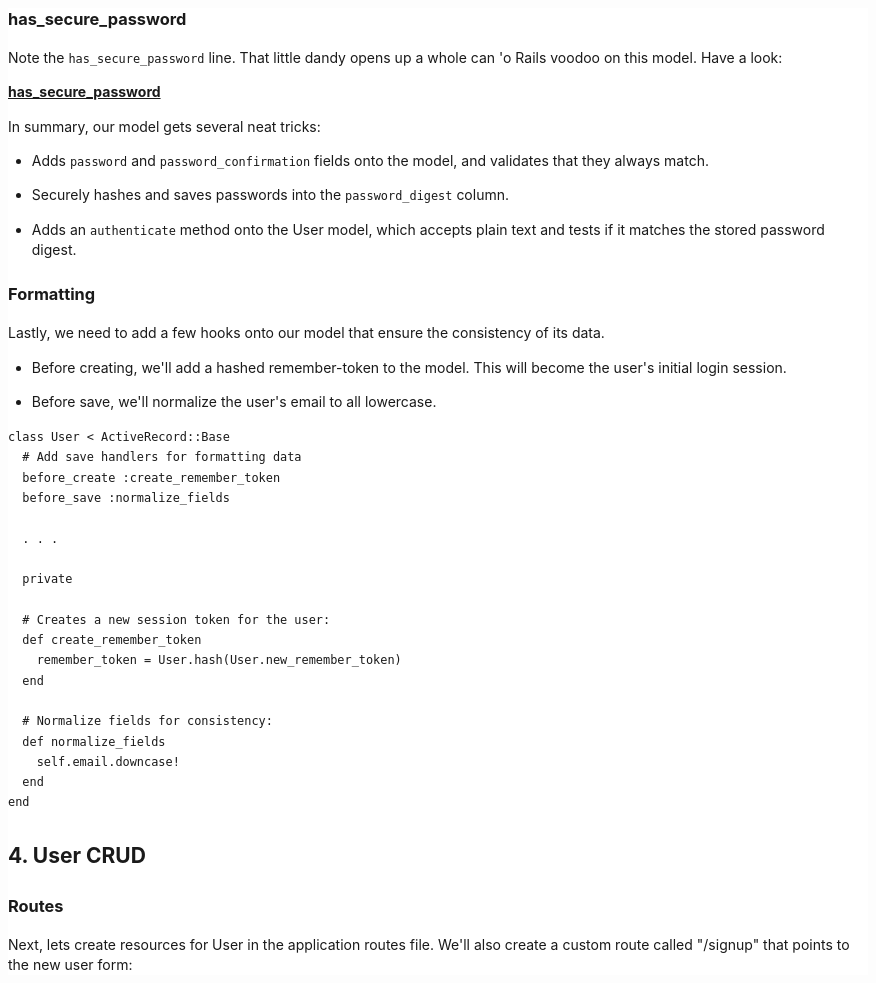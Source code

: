 ### has_secure_password

Note the `has_secure_password` line. That little dandy opens up a whole can 'o Rails voodoo on this model. Have a look:

**[has_secure_password](http://api.rubyonrails.org/classes/ActiveModel/SecurePassword/ClassMethods.html)**

In summary, our model gets several neat tricks:

- Adds `password` and `password_confirmation` fields onto the model, and validates that they always match.

- Securely hashes and saves passwords into the `password_digest` column.

- Adds an `authenticate` method onto the User model, which accepts plain text and tests if it matches the stored password digest.

### Formatting

Lastly, we need to add a few hooks onto our model that ensure the consistency of its data.

* Before creating, we'll add a hashed remember-token to the model. This will become the user's initial login session.

* Before save, we'll normalize the user's email to all lowercase.

```
class User < ActiveRecord::Base
  # Add save handlers for formatting data
  before_create :create_remember_token
  before_save :normalize_fields

  . . .

  private

  # Creates a new session token for the user:
  def create_remember_token
    remember_token = User.hash(User.new_remember_token)
  end

  # Normalize fields for consistency:
  def normalize_fields
    self.email.downcase!
  end
end
```

## 4. User CRUD

### Routes

Next, lets create resources for User in the application routes file. We'll also create a custom route called "/signup" that points to the new user form:
